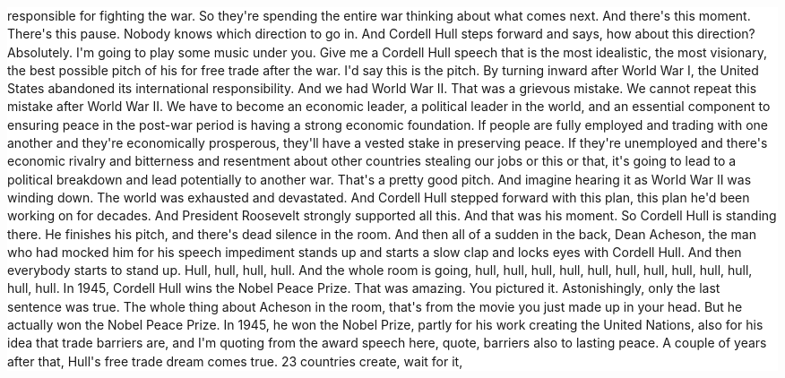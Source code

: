 responsible for fighting the war.
So they're spending the entire war thinking
about what comes next.
And there's this moment.
There's this pause.
Nobody knows which direction to go in.
And Cordell Hull steps forward and says,
how about this direction?
Absolutely.
I'm going to play some music under you.
Give me a Cordell Hull speech that
is the most idealistic, the most visionary, the best
possible pitch of his for free trade after the war.
I'd say this is the pitch.
By turning inward after World War I,
the United States abandoned its international responsibility.
And we had World War II.
That was a grievous mistake.
We cannot repeat this mistake after World War II.
We have to become an economic leader, a political leader
in the world, and an essential component
to ensuring peace in the post-war period
is having a strong economic foundation.
If people are fully employed and trading with one another
and they're economically prosperous,
they'll have a vested stake in preserving peace.
If they're unemployed and there's
economic rivalry and bitterness and resentment
about other countries stealing our jobs or this or that,
it's going to lead to a political breakdown
and lead potentially to another war.
That's a pretty good pitch.
And imagine hearing it as World War II was winding down.
The world was exhausted and devastated.
And Cordell Hull stepped forward with this plan,
this plan he'd been working on for decades.
And President Roosevelt strongly supported all this.
And that was his moment.
So Cordell Hull is standing there.
He finishes his pitch, and there's dead silence
in the room.
And then all of a sudden in the back, Dean Acheson,
the man who had mocked him for his speech impediment
stands up and starts a slow clap
and locks eyes with Cordell Hull.
And then everybody starts to stand up.
Hull, hull, hull, hull.
And the whole room is going, hull, hull, hull, hull,
hull, hull, hull, hull, hull, hull, hull, hull.
In 1945, Cordell Hull wins the Nobel Peace Prize.
That was amazing.
You pictured it.
Astonishingly, only the last sentence was true.
The whole thing about Acheson in the room,
that's from the movie you just made up in your head.
But he actually won the Nobel Peace Prize.
In 1945, he won the Nobel Prize,
partly for his work creating the United Nations,
also for his idea that trade barriers are,
and I'm quoting from the award speech here, quote,
barriers also to lasting peace.
A couple of years after that,
Hull's free trade dream comes true.
23 countries create, wait for it,
